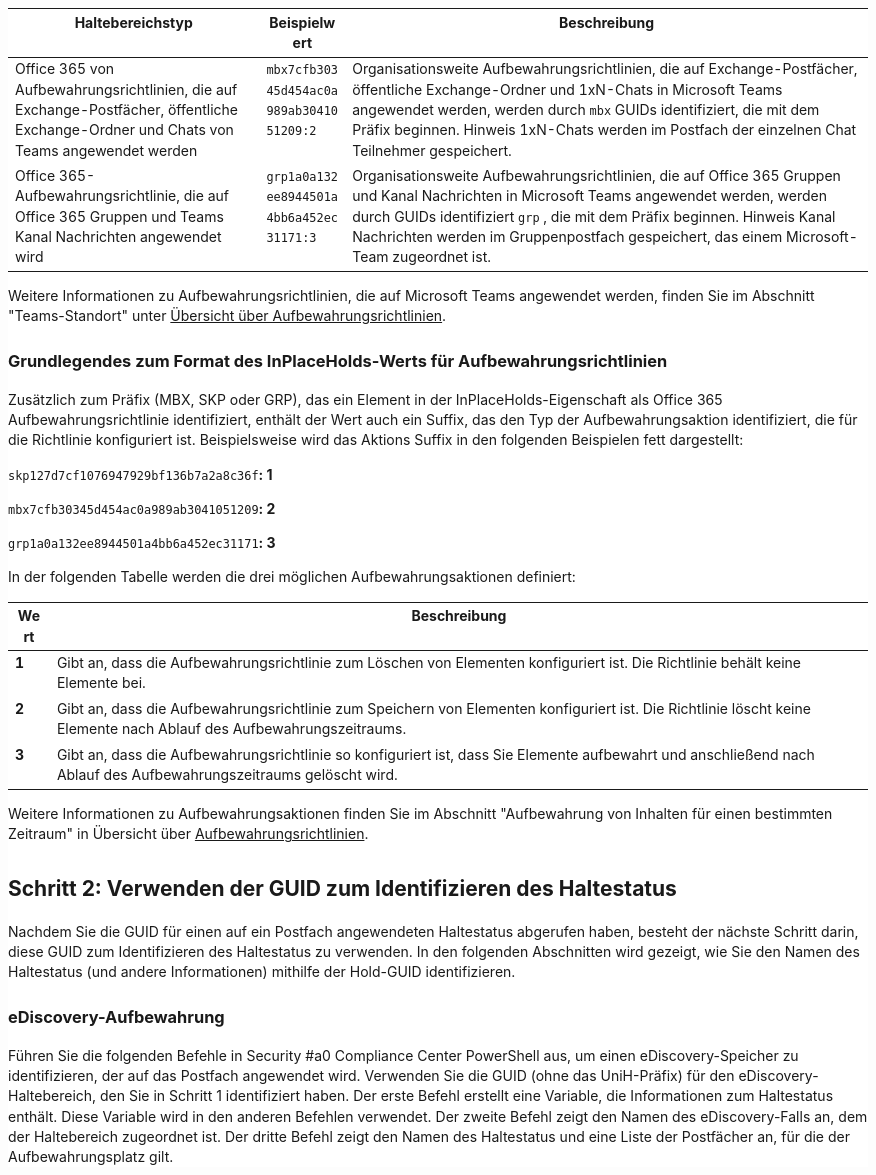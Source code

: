 
|Haltebereichstyp  |Beispielwert  |Beschreibung  |
|---------|---------|---------|
|Office 365 von Aufbewahrungsrichtlinien, die auf Exchange-Postfächer, öffentliche Exchange-Ordner und Chats von Teams angewendet werden    |      `mbx7cfb30345d454ac0a989ab3041051209:2`   |   Organisationsweite Aufbewahrungsrichtlinien, die auf Exchange-Postfächer, öffentliche Exchange-Ordner und 1xN-Chats in Microsoft Teams angewendet werden, werden durch `mbx` GUIDs identifiziert, die mit dem Präfix beginnen. Hinweis 1xN-Chats werden im Postfach der einzelnen Chat Teilnehmer gespeichert.      |
|Office 365-Aufbewahrungsrichtlinie, die auf Office 365 Gruppen und Teams Kanal Nachrichten angewendet wird     |   `grp1a0a132ee8944501a4bb6a452ec31171:3`      |    Organisationsweite Aufbewahrungsrichtlinien, die auf Office 365 Gruppen und Kanal Nachrichten in Microsoft Teams angewendet werden, werden durch GUIDs identifiziert `grp` , die mit dem Präfix beginnen. Hinweis Kanal Nachrichten werden im Gruppenpostfach gespeichert, das einem Microsoft-Team zugeordnet ist.     |

Weitere Informationen zu Aufbewahrungsrichtlinien, die auf Microsoft Teams angewendet werden, finden Sie im Abschnitt "Teams-Standort" unter [Übersicht über Aufbewahrungsrichtlinien](retention-policies.md#applying-a-retention-policy-to-an-entire-organization-or-specific-locations).

### <a name="understanding-the-format-of-the-inplaceholds-value-for-retention-policies"></a>Grundlegendes zum Format des InPlaceHolds-Werts für Aufbewahrungsrichtlinien

Zusätzlich zum Präfix (MBX, SKP oder GRP), das ein Element in der InPlaceHolds-Eigenschaft als Office 365 Aufbewahrungsrichtlinie identifiziert, enthält der Wert auch ein Suffix, das den Typ der Aufbewahrungsaktion identifiziert, die für die Richtlinie konfiguriert ist. Beispielsweise wird das Aktions Suffix in den folgenden Beispielen fett dargestellt:

   `skp127d7cf1076947929bf136b7a2a8c36f`**: 1**

   `mbx7cfb30345d454ac0a989ab3041051209`**: 2**

   `grp1a0a132ee8944501a4bb6a452ec31171`**: 3**

In der folgenden Tabelle werden die drei möglichen Aufbewahrungsaktionen definiert:

|Wert  |Beschreibung  |
|---------|---------|
|**1**     | Gibt an, dass die Aufbewahrungsrichtlinie zum Löschen von Elementen konfiguriert ist. Die Richtlinie behält keine Elemente bei.        |
|**2**    |    Gibt an, dass die Aufbewahrungsrichtlinie zum Speichern von Elementen konfiguriert ist. Die Richtlinie löscht keine Elemente nach Ablauf des Aufbewahrungszeitraums.     |
|**3**     |   Gibt an, dass die Aufbewahrungsrichtlinie so konfiguriert ist, dass Sie Elemente aufbewahrt und anschließend nach Ablauf des Aufbewahrungszeitraums gelöscht wird.      |

Weitere Informationen zu Aufbewahrungsaktionen finden Sie im Abschnitt "Aufbewahrung von Inhalten für einen bestimmten Zeitraum" in Übersicht über [Aufbewahrungsrichtlinien](retention-policies.md#retaining-content-for-a-specific-period-of-time).
   
## <a name="step-2-use-the-guid-to-identify-the-hold"></a>Schritt 2: Verwenden der GUID zum Identifizieren des Haltestatus

Nachdem Sie die GUID für einen auf ein Postfach angewendeten Haltestatus abgerufen haben, besteht der nächste Schritt darin, diese GUID zum Identifizieren des Haltestatus zu verwenden. In den folgenden Abschnitten wird gezeigt, wie Sie den Namen des Haltestatus (und andere Informationen) mithilfe der Hold-GUID identifizieren.

### <a name="ediscovery-holds"></a>eDiscovery-Aufbewahrung

Führen Sie die folgenden Befehle in Security #a0 Compliance Center PowerShell aus, um einen eDiscovery-Speicher zu identifizieren, der auf das Postfach angewendet wird. Verwenden Sie die GUID (ohne das UniH-Präfix) für den eDiscovery-Haltebereich, den Sie in Schritt 1 identifiziert haben. Der erste Befehl erstellt eine Variable, die Informationen zum Haltestatus enthält. Diese Variable wird in den anderen Befehlen verwendet. Der zweite Befehl zeigt den Namen des eDiscovery-Falls an, dem der Haltebereich zugeordnet ist. Der dritte Befehl zeigt den Namen des Haltestatus und eine Liste der Postfächer an, für die der Aufbewahrungsplatz gilt.

